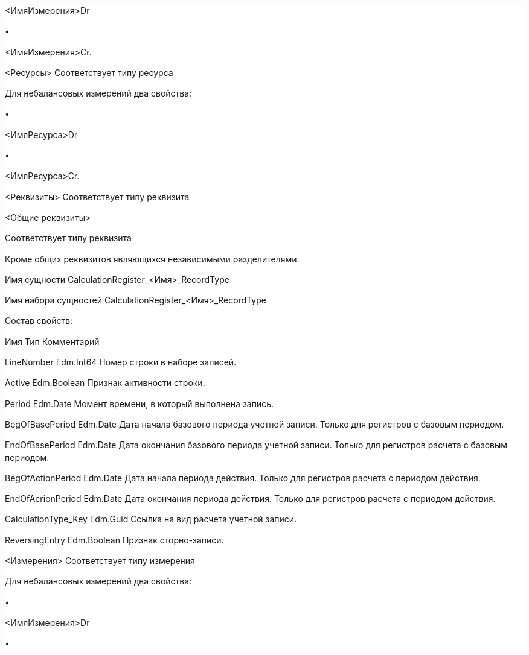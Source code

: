 <ИмяИзмерения>Dr

•

<ИмяИзмерения>Cr.

<Ресурсы> Соответствует типу ресурса

Для небалансовых измерений два свойства:

•

<ИмяРесурса>Dr

•

<ИмяРесурса>Cr.

<Реквизиты> Соответствует типу реквизита

<Общие реквизиты>

Соответствует типу реквизита

Кроме общих реквизитов являющихся независимыми разделителями.

Имя сущности CalculationRegister_<Имя>_RecordType

Имя набора сущностей CalculationRegister_<Имя>_RecordType

Состав свойств:

Имя Тип Комментарий

LineNumber Edm.Int64 Номер строки в наборе записей.

Active Edm.Boolean Признак активности строки.

Period Edm.Date Момент времени, в который выполнена запись.

BegOfBasePeriod Edm.Date Дата начала базового периода учетной записи. Только для регистров с базовым периодом.

EndOfBasePeriod Edm.Date Дата окончания базового периода учетной записи. Только для регистров расчета с базовым периодом.

BegOfActionPeriod Edm.Date Дата начала периода действия. Только для регистров расчета с периодом действия.

EndOfAcrionPeriod Edm.Date Дата окончания периода действия. Только для регистров расчета с периодом действия.

CalculationType_Key Edm.Guid Ссылка на вид расчета учетной записи.

ReversingEntry Edm.Boolean Признак сторно-записи.

<Измерения> Соответствует типу измерения

Для небалансовых измерений два свойства:

•

<ИмяИзмерения>Dr

•
